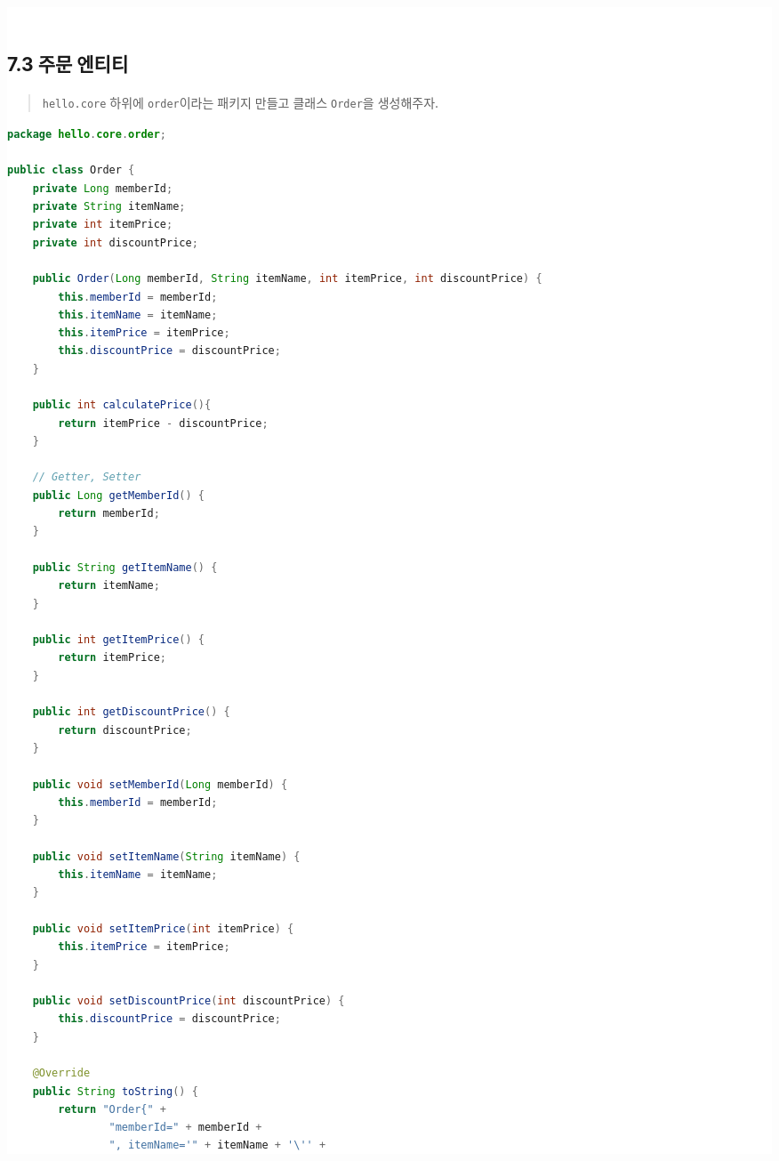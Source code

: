 <br>

## 7.3 주문 엔티티

> `hello.core` 하위에 `order`이라는 패키지 만들고 클래스 `Order`을 생성해주자.

```java
package hello.core.order;

public class Order {
    private Long memberId;
    private String itemName;
    private int itemPrice;
    private int discountPrice;

    public Order(Long memberId, String itemName, int itemPrice, int discountPrice) {
        this.memberId = memberId;
        this.itemName = itemName;
        this.itemPrice = itemPrice;
        this.discountPrice = discountPrice;
    }

    public int calculatePrice(){
        return itemPrice - discountPrice;
    }

    // Getter, Setter
    public Long getMemberId() {
        return memberId;
    }

    public String getItemName() {
        return itemName;
    }

    public int getItemPrice() {
        return itemPrice;
    }

    public int getDiscountPrice() {
        return discountPrice;
    }

    public void setMemberId(Long memberId) {
        this.memberId = memberId;
    }

    public void setItemName(String itemName) {
        this.itemName = itemName;
    }

    public void setItemPrice(int itemPrice) {
        this.itemPrice = itemPrice;
    }

    public void setDiscountPrice(int discountPrice) {
        this.discountPrice = discountPrice;
    }

    @Override
    public String toString() {
        return "Order{" +
                "memberId=" + memberId +
                ", itemName='" + itemName + '\'' +
```
